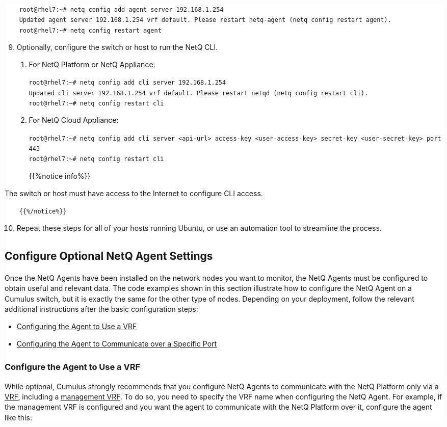         root@rhel7:~# netq config add agent server 192.168.1.254
        Updated agent server 192.168.1.254 vrf default. Please restart netq-agent (netq config restart agent).
        root@rhel7:~# netq config restart agent

9.  Optionally, configure the switch or host to run the NetQ CLI.

    1.  For NetQ Platform or NetQ Appliance:

            root@rhel7:~# netq config add cli server 192.168.1.254
            Updated cli server 192.168.1.254 vrf default. Please restart netqd (netq config restart cli).
            root@rhel7:~# netq config restart cli

    2.  For NetQ Cloud Appliance:

            root@rhel7:~# netq config add cli server <api-url> access-key <user-access-key> secret-key <user-secret-key> port 443
            root@rhel7:~# netq config restart cli

        {{%notice info%}}

The switch or host must have access to the Internet to configure
        CLI access.

        {{%/notice%}}

10. Repeat these steps for all of your hosts running Ubuntu, or use an
    automation tool to streamline the process.

## <span>Configure Optional NetQ Agent Settings</span>

Once the NetQ Agents have been installed on the network nodes you want
to monitor, the NetQ Agents must be configured to obtain useful and
relevant data. The code examples shown in this section illustrate how to
configure the NetQ Agent on a Cumulus switch, but it is exactly the same
for the other type of nodes. Depending on your deployment, follow the
relevant additional instructions after the basic configuration steps:

  - [Configuring the Agent to Use a
    VRF](#src-12320951_InstallNetQ-AgentVRF)

  - [Configuring the Agent to Communicate over a Specific
    Port](#src-12320951_InstallNetQ-port)

### <span id="src-12320951_InstallNetQ-AgentVRF" class="confluence-anchor-link"></span><span>Configure the Agent to Use a VRF</span>

While optional, Cumulus strongly recommends that you configure NetQ
Agents to communicate with the NetQ Platform only via a
[VRF](/cumulus-linux/Layer-3/Virtual-Routing-and-Forwarding-VRF/), including a
[management VRF](/cumulus-linux/Layer-3/Management-VRF/). To do so, you need to
specify the VRF name when configuring the NetQ Agent. For example, if
the management VRF is configured and you want the agent to communicate
with the NetQ Platform over it, configure the agent like this:
<span style="color: #222222;"> </span>
